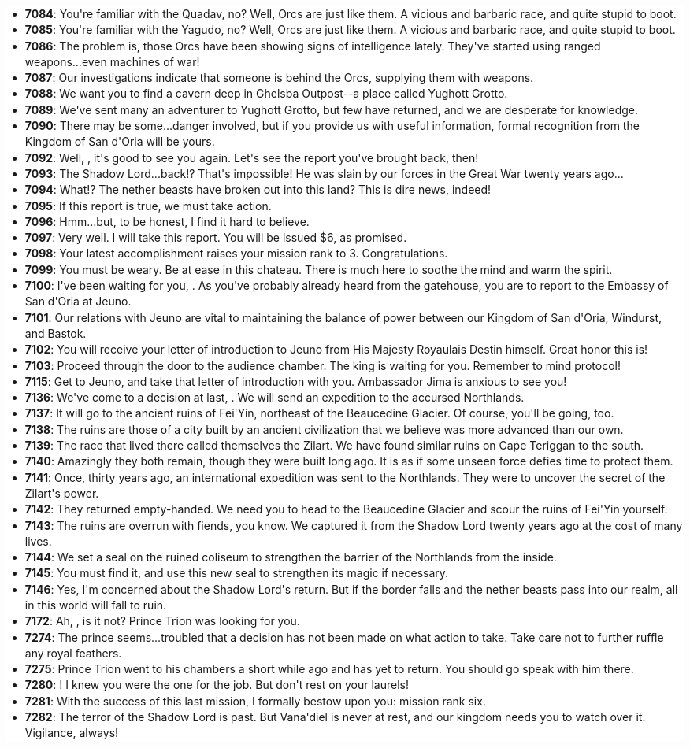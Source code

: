 - **7084**: You're familiar with the Quadav, no? Well, Orcs are just like them. A vicious and barbaric race, and quite stupid to boot.
- **7085**: You're familiar with the Yagudo, no? Well, Orcs are just like them. A vicious and barbaric race, and quite stupid to boot.
- **7086**: The problem is, those Orcs have been showing signs of intelligence lately. They've started using ranged weapons...even machines of war!
- **7087**: Our investigations indicate that someone is behind the Orcs, supplying them with weapons.
- **7088**: We want you to find a cavern deep in Ghelsba Outpost--a place called Yughott Grotto.
- **7089**: We've sent many an adventurer to Yughott Grotto, but few have returned, and we are desperate for knowledge.
- **7090**: There may be some...danger involved, but if you provide us with useful information, formal recognition from the Kingdom of San d'Oria will be yours.
- **7092**: Well, <Player>, it's good to see you again. Let's see the report you've brought back, then!
- **7093**: The Shadow Lord...back!? That's impossible! He was slain by our forces in the Great War twenty years ago...
- **7094**: What!? The nether beasts have broken out into this land? This is dire news, indeed!
- **7095**: If this report is true, we must take action.
- **7096**: Hmm...but, to be honest, I find it hard to believe.
- **7097**: Very well. I will take this report. You will be issued $6, as promised.
- **7098**: Your latest accomplishment raises your mission rank to 3. Congratulations.
- **7099**: You must be weary. Be at ease in this chateau. There is much here to soothe the mind and warm the spirit.
- **7100**: I've been waiting for you, <Player>. As you've probably already heard from the gatehouse, you are to report to the Embassy of San d'Oria at Jeuno.
- **7101**: Our relations with Jeuno are vital to maintaining the balance of power between our Kingdom of San d'Oria, Windurst, and Bastok.
- **7102**: You will receive your letter of introduction to Jeuno from His Majesty Royaulais Destin himself. Great honor this is!
- **7103**: Proceed through the door to the audience chamber. The king is waiting for you. Remember to mind protocol!
- **7115**: Get to Jeuno, and take that letter of introduction with you. Ambassador Jima is anxious to see you!
- **7136**: We've come to a decision at last, <Player>. We will send an expedition to the accursed Northlands.
- **7137**: It will go to the ancient ruins of Fei'Yin, northeast of the Beaucedine Glacier. Of course, you'll be going, too.
- **7138**: The ruins are those of a city built by an ancient civilization that we believe was more advanced than our own.
- **7139**: The race that lived there called themselves the Zilart. We have found similar ruins on Cape Teriggan to the south.
- **7140**: Amazingly they both remain, though they were built long ago. It is as if some unseen force defies time to protect them.
- **7141**: Once, thirty years ago, an international expedition was sent to the Northlands. They were to uncover the secret of the Zilart's power.
- **7142**: They returned empty-handed. We need you to head to the Beaucedine Glacier and scour the ruins of Fei'Yin yourself.
- **7143**: The ruins are overrun with fiends, you know. We captured it from the Shadow Lord twenty years ago at the cost of many lives.
- **7144**: We set a seal on the ruined coliseum to strengthen the barrier of the Northlands from the inside.
- **7145**: You must find it, and use this new seal to strengthen its magic if necessary.
- **7146**: Yes, I'm concerned about the Shadow Lord's return. But if the border falls and the nether beasts pass into our realm, all in this world will fall to ruin.
- **7172**: Ah, <Player>, is it not? Prince Trion was looking for you.
- **7274**: The prince seems...troubled that a decision has not been made on what action to take. Take care not to further ruffle any royal feathers.
- **7275**: Prince Trion went to his chambers a short while ago and has yet to return. You should go speak with him there.
- **7280**: <Player>! I knew you were the one for the job. But don't rest on your laurels!
- **7281**: With the success of this last mission, I formally bestow upon you: mission rank six.
- **7282**: The terror of the Shadow Lord is past. But Vana'diel is never at rest, and our kingdom needs you to watch over it. Vigilance, always!